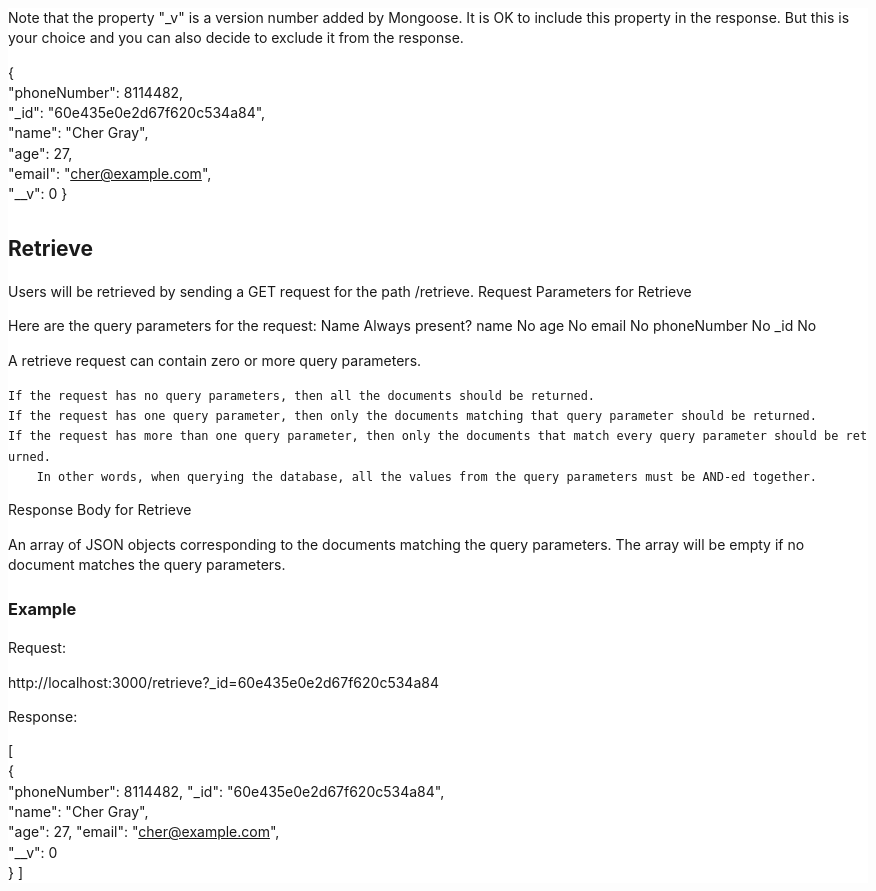 Note that the property "_v" is a version number added by Mongoose. It is OK to include this property in the response. But this is your choice and you can also decide to exclude it from the response.

{  
  "phoneNumber": 8114482,  
  "_id": "60e435e0e2d67f620c534a84",  
  "name": "Cher Gray",  
  "age": 27,  
  "email": "cher@example.com",  
   "__v": 0 
}

## Retrieve

Users will be retrieved by sending a GET request for the path /retrieve.
Request Parameters for Retrieve

Here are the query parameters for the request:
Name 	Always present?
name 	No
age 	No
email 	No
phoneNumber 	No
_id 	No

A retrieve request can contain zero or more query parameters.

    If the request has no query parameters, then all the documents should be returned.
    If the request has one query parameter, then only the documents matching that query parameter should be returned.
    If the request has more than one query parameter, then only the documents that match every query parameter should be returned.
        In other words, when querying the database, all the values from the query parameters must be AND-ed together.

Response Body for Retrieve

An array of JSON objects corresponding to the documents matching the query parameters. The array will be empty if no document matches the query parameters.
### Example
Request:

http://localhost:3000/retrieve?_id=60e435e0e2d67f620c534a84

Response:

[  
  {  
   "phoneNumber": 8114482,
   "_id": "60e435e0e2d67f620c534a84",  
   "name": "Cher Gray",  
   "age": 27,
   "email": "cher@example.com",  
   "__v": 0  
  } 
]

